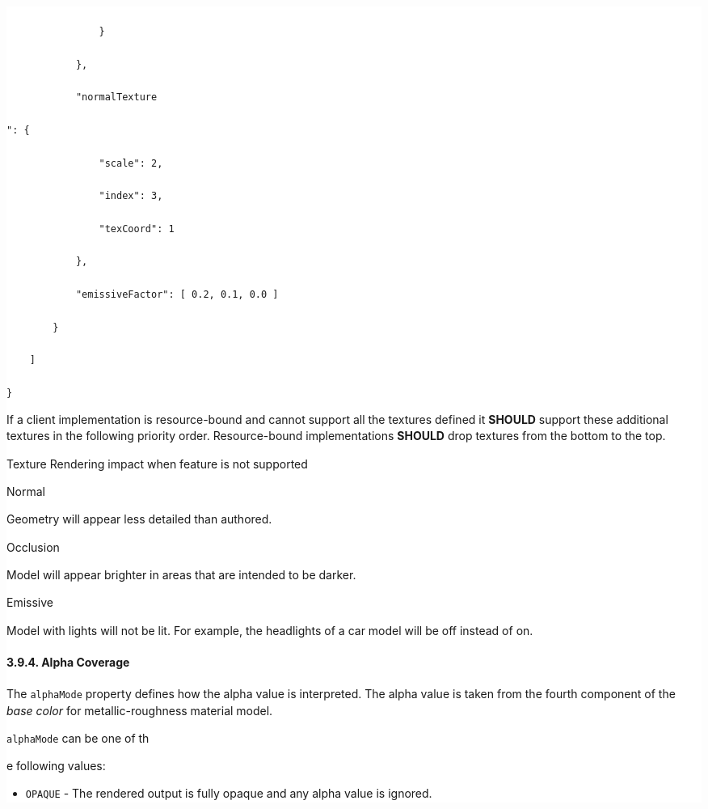 ```

                }

            },

            "normalTexture

": {

                "scale": 2,

                "index": 3,

                "texCoord": 1

            },

            "emissiveFactor": [ 0.2, 0.1, 0.0 ]

        }

    ]

}

```

If a client implementation is resource-bound and cannot support all the textures defined it **SHOULD** support these additional textures in the following priority order. Resource-bound implementations **SHOULD** drop textures from the bottom to the top.

Texture Rendering impact when feature is not supported

Normal

Geometry will appear less detailed than authored.

Occlusion

Model will appear brighter in areas that are intended to be darker.

Emissive

Model with lights will not be lit. For example, the headlights of a car model will be off instead of on.

#### [](#alpha-coverage)3.9.4. Alpha Coverage

The `alphaMode` property defines how the alpha value is interpreted. The alpha value is taken from the fourth component of the *base color* for metallic-roughness material model.

`alphaMode` can be one of th

e following values:

- `OPAQUE` - The rendered output is fully opaque and any alpha value is ignored.
